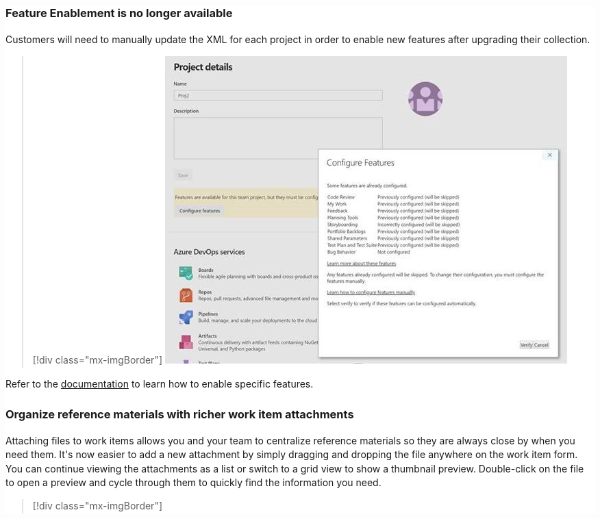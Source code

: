 ### Feature Enablement is no longer available

Customers will need to manually update the XML for each project in order to enable new features after upgrading their collection.

> [!div class="mx-imgBorder"]
> ![feature enablement](_img/azdevu1_01.png "feature enablement")

Refer to the [documentation](https://docs.microsoft.com/en-us/azure/devops/reference/add-features-manually?view=azure-devops-2019) to learn how to enable specific features.

### Organize reference materials with richer work item attachments

Attaching files to work items allows you and your team to centralize reference materials so they are always close by when you need them. It's now easier to add a new attachment by simply dragging and dropping the file anywhere on the work item form. You can continue viewing the attachments as a list or switch to a grid view to show a thumbnail preview. Double-click on the file to open a preview and cycle through them to quickly find the information you need.

> [!div class="mx-imgBorder"]
